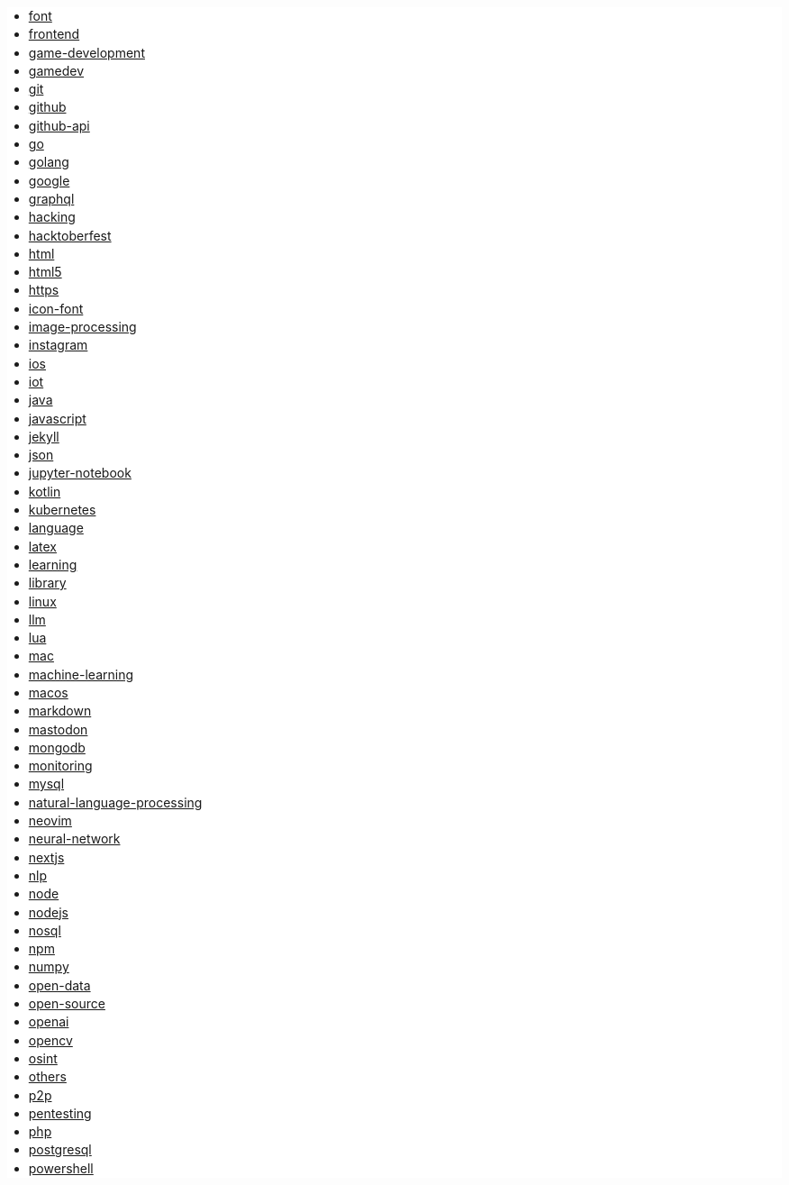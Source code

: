 - [font](#font)
- [frontend](#frontend)
- [game-development](#game-development)
- [gamedev](#gamedev)
- [git](#git)
- [github](#github)
- [github-api](#github-api)
- [go](#go)
- [golang](#golang)
- [google](#google)
- [graphql](#graphql)
- [hacking](#hacking)
- [hacktoberfest](#hacktoberfest)
- [html](#html)
- [html5](#html5)
- [https](#https)
- [icon-font](#icon-font)
- [image-processing](#image-processing)
- [instagram](#instagram)
- [ios](#ios)
- [iot](#iot)
- [java](#java)
- [javascript](#javascript)
- [jekyll](#jekyll)
- [json](#json)
- [jupyter-notebook](#jupyter-notebook)
- [kotlin](#kotlin)
- [kubernetes](#kubernetes)
- [language](#language)
- [latex](#latex)
- [learning](#learning)
- [library](#library)
- [linux](#linux)
- [llm](#llm)
- [lua](#lua)
- [mac](#mac)
- [machine-learning](#machine-learning)
- [macos](#macos)
- [markdown](#markdown)
- [mastodon](#mastodon)
- [mongodb](#mongodb)
- [monitoring](#monitoring)
- [mysql](#mysql)
- [natural-language-processing](#natural-language-processing)
- [neovim](#neovim)
- [neural-network](#neural-network)
- [nextjs](#nextjs)
- [nlp](#nlp)
- [node](#node)
- [nodejs](#nodejs)
- [nosql](#nosql)
- [npm](#npm)
- [numpy](#numpy)
- [open-data](#open-data)
- [open-source](#open-source)
- [openai](#openai)
- [opencv](#opencv)
- [osint](#osint)
- [others](#others)
- [p2p](#p2p)
- [pentesting](#pentesting)
- [php](#php)
- [postgresql](#postgresql)
- [powershell](#powershell)